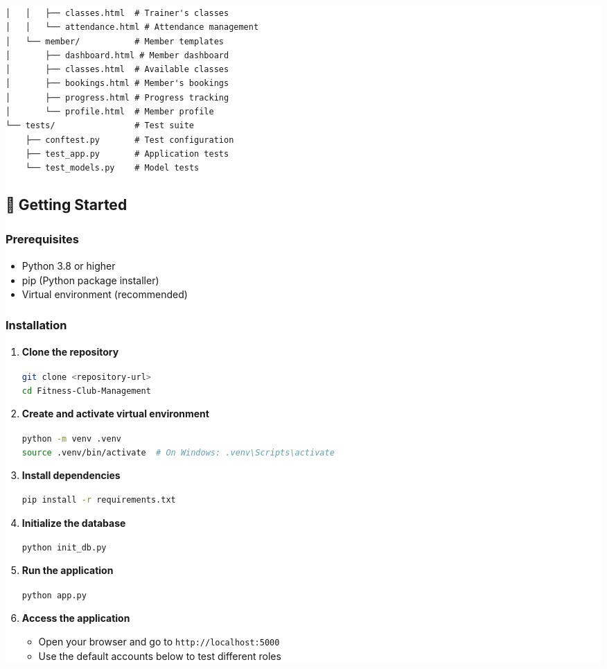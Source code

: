 ```
│   │   ├── classes.html  # Trainer's classes
│   │   └── attendance.html # Attendance management
│   └── member/           # Member templates
│       ├── dashboard.html # Member dashboard
│       ├── classes.html  # Available classes
│       ├── bookings.html # Member's bookings
│       ├── progress.html # Progress tracking
│       └── profile.html  # Member profile
└── tests/                # Test suite
    ├── conftest.py       # Test configuration
    ├── test_app.py       # Application tests
    └── test_models.py    # Model tests
```

## 🚀 Getting Started

### Prerequisites
- Python 3.8 or higher
- pip (Python package installer)
- Virtual environment (recommended)

### Installation

1. **Clone the repository**
   ```bash
   git clone <repository-url>
   cd Fitness-Club-Management
   ```

2. **Create and activate virtual environment**
   ```bash
   python -m venv .venv
   source .venv/bin/activate  # On Windows: .venv\Scripts\activate
   ```

3. **Install dependencies**
   ```bash
   pip install -r requirements.txt
   ```

4. **Initialize the database**
   ```bash
   python init_db.py
   ```

5. **Run the application**
   ```bash
   python app.py
   ```

6. **Access the application**
   - Open your browser and go to `http://localhost:5000`
   - Use the default accounts below to test different roles
